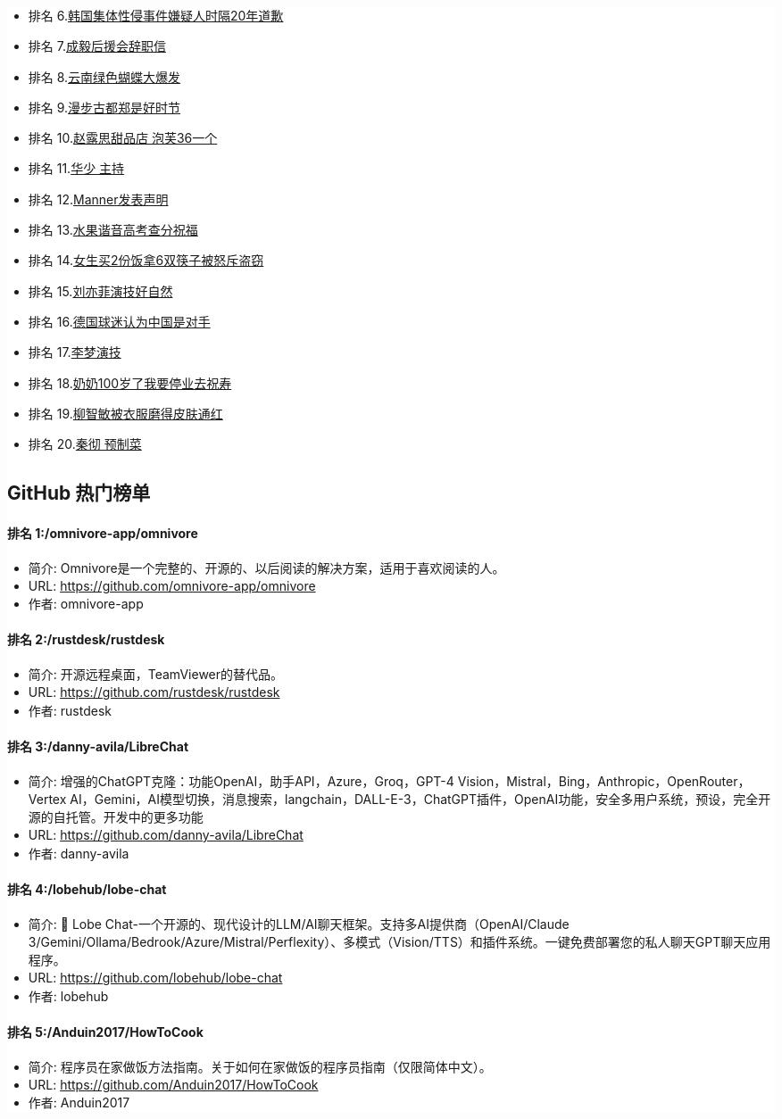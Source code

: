 - 排名 6.[韩国集体性侵事件嫌疑人时隔20年道歉](https://s.weibo.com/weibo?q=韩国集体性侵事件嫌疑人时隔20年道歉)

- 排名 7.[成毅后援会辞职信](https://s.weibo.com/weibo?q=成毅后援会辞职信)

- 排名 8.[云南绿色蝴蝶大爆发](https://s.weibo.com/weibo?q=云南绿色蝴蝶大爆发)

- 排名 9.[漫步古都郑是好时节](https://s.weibo.com/weibo?q=漫步古都郑是好时节)

- 排名 10.[赵露思甜品店 泡芙36一个](https://s.weibo.com/weibo?q=赵露思甜品店泡芙36一个)

- 排名 11.[华少 主持](https://s.weibo.com/weibo?q=华少主持)

- 排名 12.[Manner发表声明](https://s.weibo.com/weibo?q=Manner发表声明)

- 排名 13.[水果谐音高考查分祝福](https://s.weibo.com/weibo?q=水果谐音高考查分祝福)

- 排名 14.[女生买2份饭拿6双筷子被怒斥盗窃](https://s.weibo.com/weibo?q=女生买2份饭拿6双筷子被怒斥盗窃)

- 排名 15.[刘亦菲演技好自然](https://s.weibo.com/weibo?q=刘亦菲演技好自然)

- 排名 16.[德国球迷认为中国是对手](https://s.weibo.com/weibo?q=德国球迷认为中国是对手)

- 排名 17.[李梦演技](https://s.weibo.com/weibo?q=李梦演技)

- 排名 18.[奶奶100岁了我要停业去祝寿](https://s.weibo.com/weibo?q=奶奶100岁了我要停业去祝寿)

- 排名 19.[柳智敏被衣服磨得皮肤通红](https://s.weibo.com/weibo?q=柳智敏被衣服磨得皮肤通红)

- 排名 20.[秦彻 预制菜](https://s.weibo.com/weibo?q=秦彻预制菜)
## GitHub 热门榜单

#### 排名 1:/omnivore-app/omnivore
- 简介: Omnivore是一个完整的、开源的、以后阅读的解决方案，适用于喜欢阅读的人。
- URL: https://github.com/omnivore-app/omnivore
- 作者: omnivore-app 

#### 排名 2:/rustdesk/rustdesk
- 简介: 开源远程桌面，TeamViewer的替代品。
- URL: https://github.com/rustdesk/rustdesk
- 作者: rustdesk 

#### 排名 3:/danny-avila/LibreChat
- 简介: 增强的ChatGPT克隆：功能OpenAI，助手API，Azure，Groq，GPT-4 Vision，Mistral，Bing，Anthropic，OpenRouter，Vertex AI，Gemini，AI模型切换，消息搜索，langchain，DALL-E-3，ChatGPT插件，OpenAI功能，安全多用户系统，预设，完全开源的自托管。开发中的更多功能
- URL: https://github.com/danny-avila/LibreChat
- 作者: danny-avila 

#### 排名 4:/lobehub/lobe-chat
- 简介: 🤯 Lobe Chat-一个开源的、现代设计的LLM/AI聊天框架。支持多AI提供商（OpenAI/Claude 3/Gemini/Ollama/Bedrook/Azure/Mistral/Perflexity）、多模式（Vision/TTS）和插件系统。一键免费部署您的私人聊天GPT聊天应用程序。
- URL: https://github.com/lobehub/lobe-chat
- 作者: lobehub 

#### 排名 5:/Anduin2017/HowToCook
- 简介: 程序员在家做饭方法指南。关于如何在家做饭的程序员指南（仅限简体中文）。
- URL: https://github.com/Anduin2017/HowToCook
- 作者: Anduin2017 
